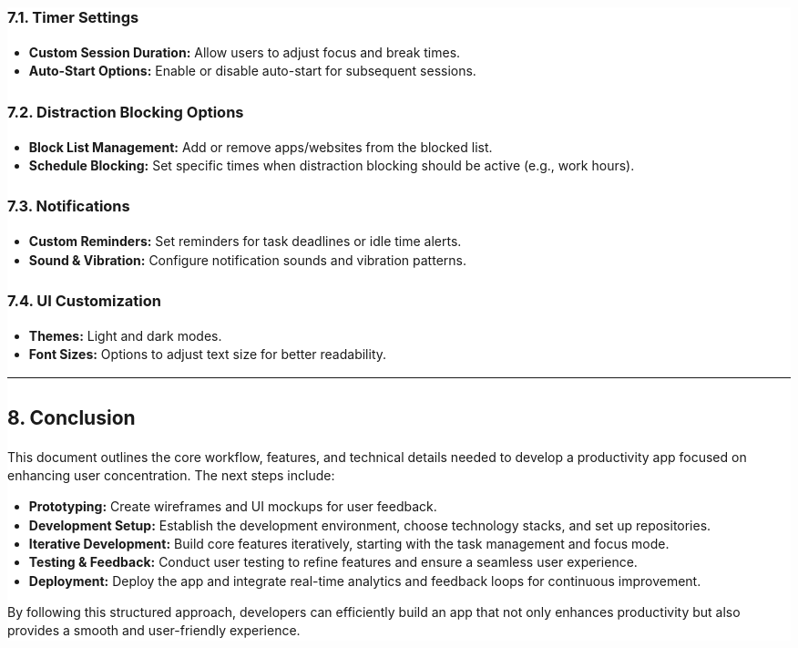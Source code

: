### 7.1. Timer Settings
- **Custom Session Duration:** Allow users to adjust focus and break times.
- **Auto-Start Options:** Enable or disable auto-start for subsequent sessions.

### 7.2. Distraction Blocking Options
- **Block List Management:** Add or remove apps/websites from the blocked list.
- **Schedule Blocking:** Set specific times when distraction blocking should be active (e.g., work hours).

### 7.3. Notifications
- **Custom Reminders:** Set reminders for task deadlines or idle time alerts.
- **Sound & Vibration:** Configure notification sounds and vibration patterns.

### 7.4. UI Customization
- **Themes:** Light and dark modes.
- **Font Sizes:** Options to adjust text size for better readability.

---

## 8. Conclusion

This document outlines the core workflow, features, and technical details needed to develop a productivity app focused on enhancing user concentration. The next steps include:
- **Prototyping:** Create wireframes and UI mockups for user feedback.
- **Development Setup:** Establish the development environment, choose technology stacks, and set up repositories.
- **Iterative Development:** Build core features iteratively, starting with the task management and focus mode.
- **Testing & Feedback:** Conduct user testing to refine features and ensure a seamless user experience.
- **Deployment:** Deploy the app and integrate real-time analytics and feedback loops for continuous improvement.

By following this structured approach, developers can efficiently build an app that not only enhances productivity but also provides a smooth and user-friendly experience.
